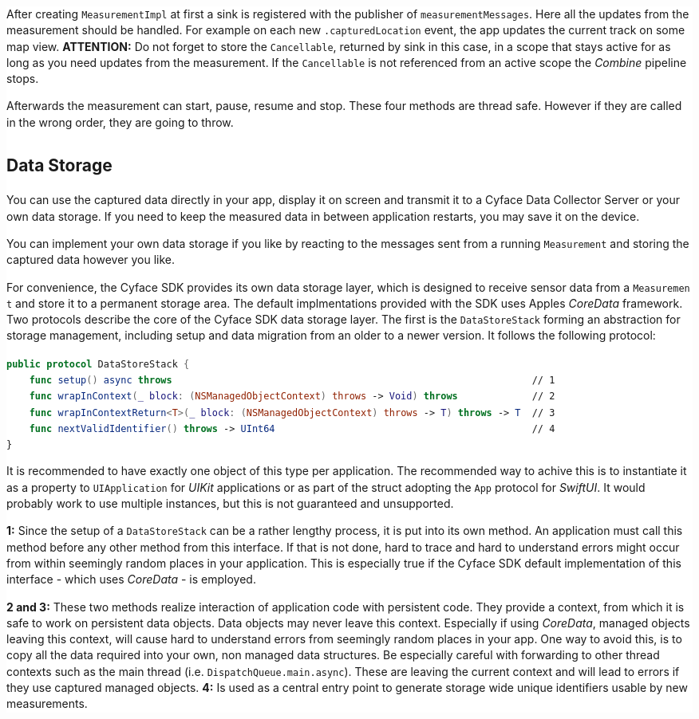 After creating `MeasurementImpl` at first a sink is registered with the publisher of `measurementMessages`.
Here all the updates from the measurement should be handled.
For example on each new `.capturedLocation` event, the app updates the current track on some map view.
**ATTENTION:** Do not forget to store the `Cancellable`, returned by sink in this case, in a scope that stays active for as long as you need updates from the measurement.
If the `Cancellable` is not referenced from an active scope the *Combine* pipeline stops.

Afterwards the measurement can start, pause, resume and stop.
These four methods are thread safe.
However if they are called in the wrong order, they are going to throw.

## Data Storage
You can use the captured data directly in your app, display it on screen and transmit it to a Cyface Data Collector Server or your own data storage.
If you need to keep the measured data in between application restarts, you may save it on the device.

You can implement your own data storage if you like by reacting to the messages sent from a running `Measurement` and storing the captured data however you like.

For convenience, the Cyface SDK provides its own data storage layer, which is designed to receive sensor data from a `Measurement` and store it to a permanent storage area.
The default implmentations provided with the SDK uses Apples *CoreData* framework.
Two protocols describe the core of the Cyface SDK data storage layer.
The first is the `DataStoreStack` forming an abstraction for storage management, including setup and data migration from an older to a newer version.
It follows the following protocol:

```Swift
public protocol DataStoreStack {
    func setup() async throws                                                               // 1
    func wrapInContext(_ block: (NSManagedObjectContext) throws -> Void) throws             // 2
    func wrapInContextReturn<T>(_ block: (NSManagedObjectContext) throws -> T) throws -> T  // 3
    func nextValidIdentifier() throws -> UInt64                                             // 4
}
```

It is recommended to have exactly one object of this type per application.
The recommended way to achive this is to instantiate it as a property to `UIApplication` for *UIKit* applications or as part of the struct adopting the `App` protocol for *SwiftUI*.
It would probably work to use multiple instances, but this is not guaranteed and unsupported.

**1:** Since the setup of a `DataStoreStack` can be a rather lengthy process, it is put into its own method.
An application must call this method before any other method from this interface.
If that is not done, hard to trace and hard to understand errors might occur from within seemingly random places in your application.
This is especially true if the Cyface SDK default implementation of this interface - which uses *CoreData* - is employed.

**2 and 3:** These two methods realize interaction of application code with persistent code. 
They provide a context, from which it is safe to work on persistent data objects.
Data objects may never leave this context.
Especially if using *CoreData*, managed objects leaving this context, will cause hard to understand errors from seemingly random places in your app.
One way to avoid this, is to copy all the data required into your own, non managed data structures.
Be especially careful with forwarding to other thread contexts such as the main thread (i.e. `DispatchQueue.main.async`).
These are leaving the current context and will lead to errors if they use captured managed objects.
**4:** Is used as a central entry point to generate storage wide unique identifiers usable by new measurements.
